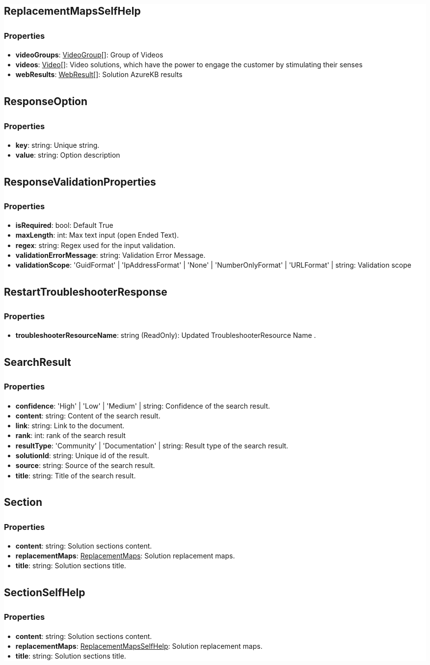 ## ReplacementMapsSelfHelp
### Properties
* **videoGroups**: [VideoGroup](#videogroup)[]: Group of Videos
* **videos**: [Video](#video)[]: Video solutions, which have the power to engage the customer by stimulating their senses
* **webResults**: [WebResult](#webresult)[]: Solution AzureKB results

## ResponseOption
### Properties
* **key**: string: Unique string.
* **value**: string: Option description

## ResponseValidationProperties
### Properties
* **isRequired**: bool: Default True
* **maxLength**: int: Max text input (open Ended Text).
* **regex**: string: Regex used for the input validation.
* **validationErrorMessage**: string: Validation Error Message.
* **validationScope**: 'GuidFormat' | 'IpAddressFormat' | 'None' | 'NumberOnlyFormat' | 'URLFormat' | string: Validation scope

## RestartTroubleshooterResponse
### Properties
* **troubleshooterResourceName**: string (ReadOnly): Updated TroubleshooterResource Name .

## SearchResult
### Properties
* **confidence**: 'High' | 'Low' | 'Medium' | string: Confidence of the search result.
* **content**: string: Content of the search result.
* **link**: string: Link to the document.
* **rank**: int: rank of the search result
* **resultType**: 'Community' | 'Documentation' | string: Result type of the search result.
* **solutionId**: string: Unique id of the result.
* **source**: string: Source of the search result.
* **title**: string: Title of the search result.

## Section
### Properties
* **content**: string: Solution sections content.
* **replacementMaps**: [ReplacementMaps](#replacementmaps): Solution replacement maps.
* **title**: string: Solution sections title.

## SectionSelfHelp
### Properties
* **content**: string: Solution sections content.
* **replacementMaps**: [ReplacementMapsSelfHelp](#replacementmapsselfhelp): Solution replacement maps.
* **title**: string: Solution sections title.
